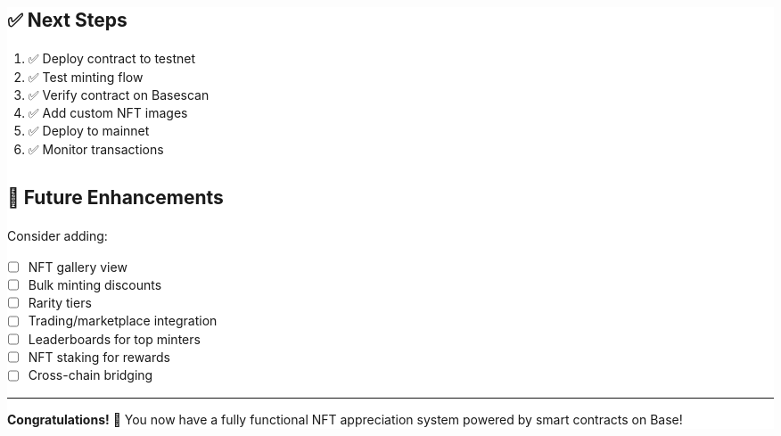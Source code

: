 ## ✅ Next Steps

1. ✅ Deploy contract to testnet
2. ✅ Test minting flow
3. ✅ Verify contract on Basescan
4. ✅ Add custom NFT images
5. ✅ Deploy to mainnet
6. ✅ Monitor transactions

## 🎯 Future Enhancements

Consider adding:
- [ ] NFT gallery view
- [ ] Bulk minting discounts
- [ ] Rarity tiers
- [ ] Trading/marketplace integration
- [ ] Leaderboards for top minters
- [ ] NFT staking for rewards
- [ ] Cross-chain bridging

---

**Congratulations!** 🎉 You now have a fully functional NFT appreciation system powered by smart contracts on Base!

